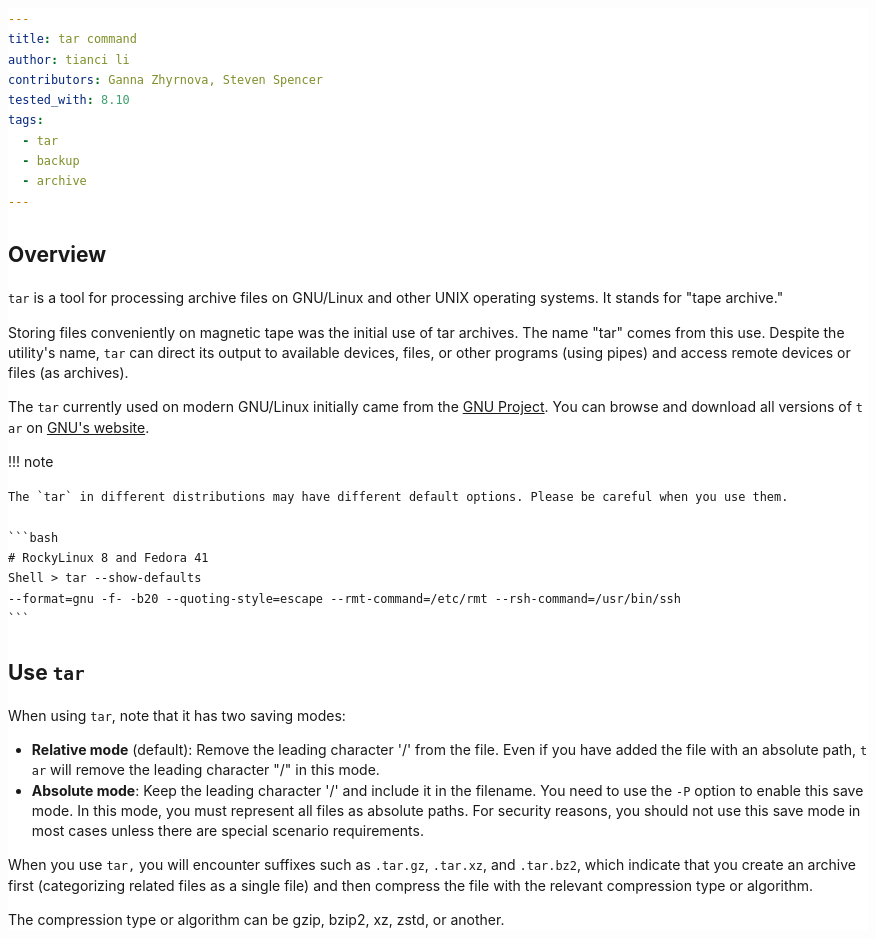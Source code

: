 ```yaml
---
title: tar command
author: tianci li
contributors: Ganna Zhyrnova, Steven Spencer
tested_with: 8.10
tags:
  - tar
  - backup
  - archive
---
```


## Overview

`tar` is a tool for processing archive files on GNU/Linux and other UNIX operating systems. It stands for "tape archive."

Storing files conveniently on magnetic tape was the initial use of tar archives. The name "tar" comes from this use. Despite the utility's name, `tar` can direct its output to available devices, files, or other programs (using pipes) and access remote devices or files (as archives).

The `tar` currently used on modern GNU/Linux initially came from the [GNU Project](https://www.gnu.org/). You can browse and download all versions of `tar` on [GNU's website](https://ftp.gnu.org/gnu/tar/).

!!! note

    The `tar` in different distributions may have different default options. Please be careful when you use them.

    ```bash
    # RockyLinux 8 and Fedora 41
    Shell > tar --show-defaults
    --format=gnu -f- -b20 --quoting-style=escape --rmt-command=/etc/rmt --rsh-command=/usr/bin/ssh
    ```

## Use `tar`

When using `tar`, note that it has two saving modes:

* **Relative mode** (default): Remove the leading character '/' from the file. Even if you have added the file with an absolute path, `tar` will remove the leading character "/" in this mode.
* **Absolute mode**: Keep the leading character '/' and include it in the filename. You need to use the `-P` option to enable this save mode. In this mode, you must represent all files as absolute paths. For security reasons, you should not use this save mode in most cases unless there are special scenario requirements.

When you use `tar,` you will encounter suffixes such as `.tar.gz`, `.tar.xz`, and `.tar.bz2`, which indicate that you create an archive first (categorizing related files as a single file) and then compress the file with the relevant compression type or algorithm.

The compression type or algorithm can be gzip, bzip2, xz, zstd, or another.
